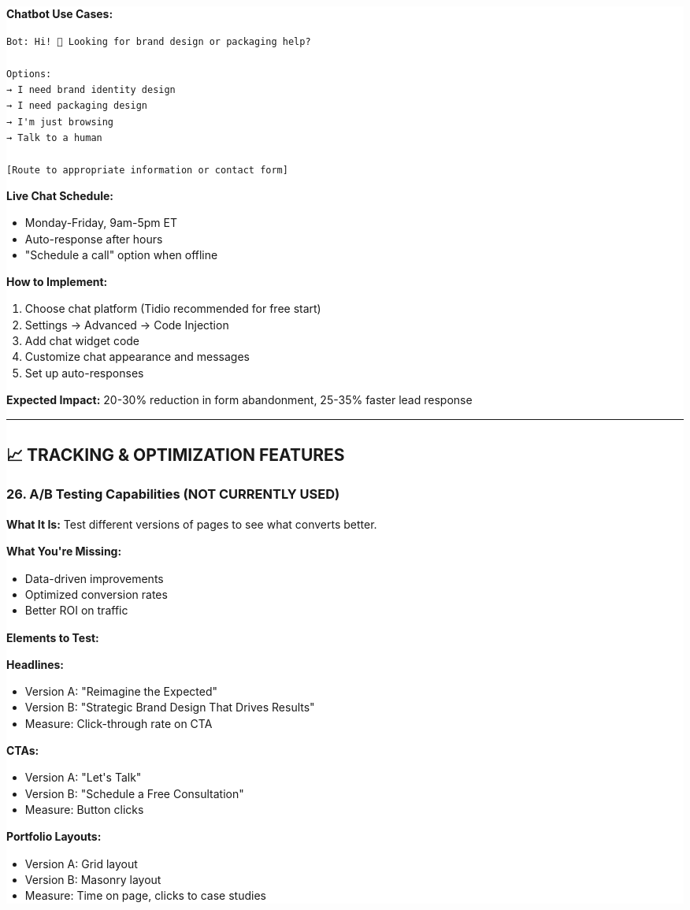 **Chatbot Use Cases:**
```
Bot: Hi! 👋 Looking for brand design or packaging help?

Options:
→ I need brand identity design
→ I need packaging design
→ I'm just browsing
→ Talk to a human

[Route to appropriate information or contact form]
```

**Live Chat Schedule:**
- Monday-Friday, 9am-5pm ET
- Auto-response after hours
- "Schedule a call" option when offline

**How to Implement:**
1. Choose chat platform (Tidio recommended for free start)
2. Settings → Advanced → Code Injection
3. Add chat widget code
4. Customize chat appearance and messages
5. Set up auto-responses

**Expected Impact:** 20-30% reduction in form abandonment, 25-35% faster lead response

---

## 📈 TRACKING & OPTIMIZATION FEATURES

### 26. **A/B Testing Capabilities (NOT CURRENTLY USED)**

**What It Is:**
Test different versions of pages to see what converts better.

**What You're Missing:**
- Data-driven improvements
- Optimized conversion rates
- Better ROI on traffic

**Elements to Test:**

**Headlines:**
- Version A: "Reimagine the Expected"
- Version B: "Strategic Brand Design That Drives Results"
- Measure: Click-through rate on CTA

**CTAs:**
- Version A: "Let's Talk"
- Version B: "Schedule a Free Consultation"
- Measure: Button clicks

**Portfolio Layouts:**
- Version A: Grid layout
- Version B: Masonry layout
- Measure: Time on page, clicks to case studies
